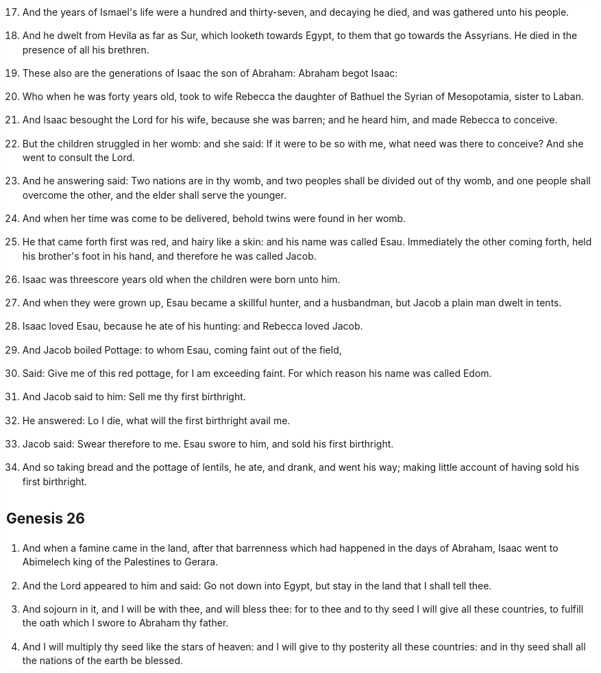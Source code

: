 17. And the years of Ismael's life were a hundred and thirty-seven, and decaying he died, and was gathered unto his people.

18. And he dwelt from Hevila as far as Sur, which looketh towards Egypt, to them that go towards the Assyrians. He died in the presence of all his brethren.

19. These also are the generations of Isaac the son of Abraham: Abraham begot Isaac:

20. Who when he was forty years old, took to wife Rebecca the daughter of Bathuel the Syrian of Mesopotamia, sister to Laban.

21. And Isaac besought the Lord for his wife, because she was barren; and he heard him, and made Rebecca to conceive.

22. But the children struggled in her womb: and she said: If it were to be so with me, what need was there to conceive? And she went to consult the Lord.

23. And he answering said: Two nations are in thy womb, and two peoples shall be divided out of thy womb, and one people shall overcome the other, and the elder shall serve the younger.

24. And when her time was come to be delivered, behold twins were found in her womb.

25. He that came forth first was red, and hairy like a skin: and his name was called Esau. Immediately the other coming forth, held his brother's foot in his hand, and therefore he was called Jacob.

26. Isaac was threescore years old when the children were born unto him.

27. And when they were grown up, Esau became a skillful hunter, and a husbandman, but Jacob a plain man dwelt in tents.

28. Isaac loved Esau, because he ate of his hunting: and Rebecca loved Jacob.

29. And Jacob boiled Pottage: to whom Esau, coming faint out of the field,

30. Said: Give me of this red pottage, for I am exceeding faint. For which reason his name was called Edom.

31. And Jacob said to him: Sell me thy first birthright.

32. He answered: Lo I die, what will the first birthright avail me.

33. Jacob said: Swear therefore to me. Esau swore to him, and sold his first birthright.

34. And so taking bread and the pottage of lentils, he ate, and drank, and went his way; making little account of having sold his first birthright.

## Genesis 26

1. And when a famine came in the land, after that barrenness which had happened in the days of Abraham, Isaac went to Abimelech king of the Palestines to Gerara.

2. And the Lord appeared to him and said: Go not down into Egypt, but stay in the land that I shall tell thee.

3. And sojourn in it, and I will be with thee, and will bless thee: for to thee and to thy seed I will give all these countries, to fulfill the oath which I swore to Abraham thy father.

4. And I will multiply thy seed like the stars of heaven: and I will give to thy posterity all these countries: and in thy seed shall all the nations of the earth be blessed.
